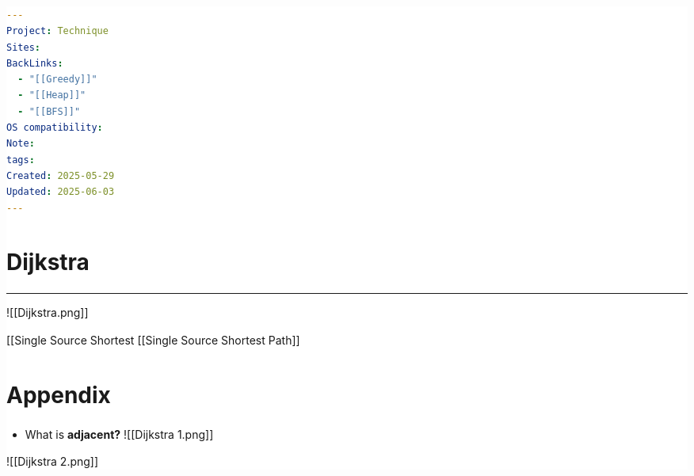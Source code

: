 ```yaml
---
Project: Technique
Sites: 
BackLinks:
  - "[[Greedy]]"
  - "[[Heap]]"
  - "[[BFS]]"
OS compatibility: 
Note: 
tags: 
Created: 2025-05-29
Updated: 2025-06-03
---
```

# Dijkstra
---

![[Dijkstra.png]]

[[Single Source Shortest [[Single Source Shortest Path]]

# Appendix

- What is **adjacent?**
    ![[Dijkstra 1.png]]


<iframe title="What are Adjacent Vertices? | Graph Theory" src="https://www.youtube.com/embed/dxhFQyivdUs?feature=oembed" height="113" width="200" allowfullscreen="" allow="fullscreen" style="aspect-ratio: 1.76991 / 1; width: 100%; height: 100%;"></iframe>



![[Dijkstra 2.png]]

